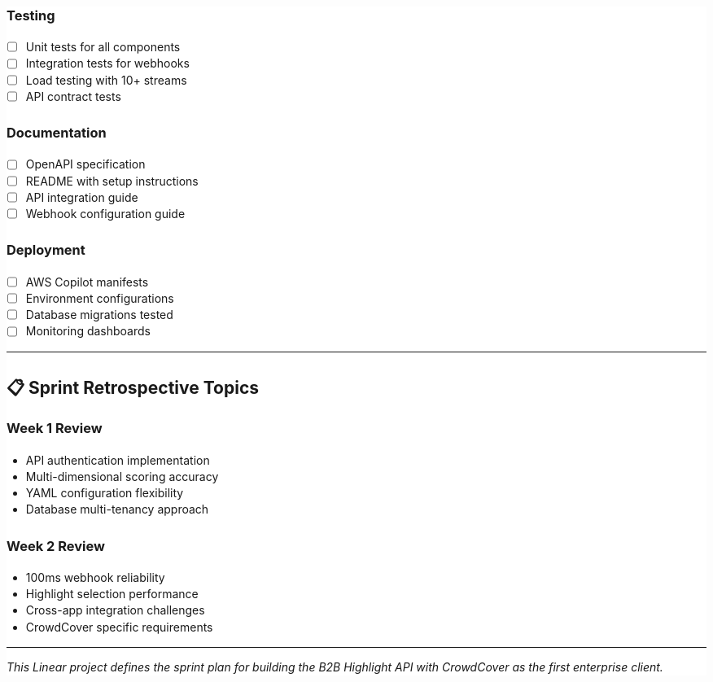 ### Testing
- [ ] Unit tests for all components
- [ ] Integration tests for webhooks
- [ ] Load testing with 10+ streams
- [ ] API contract tests

### Documentation
- [ ] OpenAPI specification
- [ ] README with setup instructions
- [ ] API integration guide
- [ ] Webhook configuration guide

### Deployment
- [ ] AWS Copilot manifests
- [ ] Environment configurations
- [ ] Database migrations tested
- [ ] Monitoring dashboards

---

## 📋 Sprint Retrospective Topics

### Week 1 Review
- API authentication implementation
- Multi-dimensional scoring accuracy
- YAML configuration flexibility
- Database multi-tenancy approach

### Week 2 Review
- 100ms webhook reliability
- Highlight selection performance
- Cross-app integration challenges
- CrowdCover specific requirements

---

*This Linear project defines the sprint plan for building the B2B Highlight API with CrowdCover as the first enterprise client.*